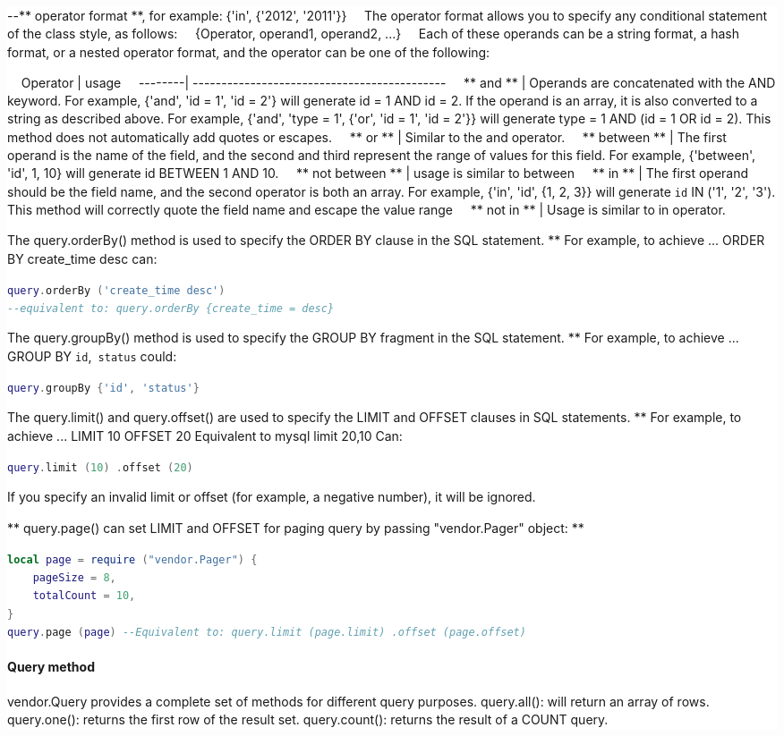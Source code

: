 --** operator format **, for example: {'in', {'2012', '2011'}}
    The operator format allows you to specify any conditional statement of the class style, as follows:
    {Operator, operand1, operand2, ...}
    Each of these operands can be a string format, a hash format, or a nested operator format, and the operator can be one of the following:

    Operator | usage
    --------| --------------------------------------------
    ** and ** | Operands are concatenated with the AND keyword. For example, {'and', 'id = 1', 'id = 2'} will generate id = 1 AND id = 2. If the operand is an array, it is also converted to a string as described above. For example, {'and', 'type = 1', {'or', 'id = 1', 'id = 2'}} will generate type = 1 AND (id = 1 OR id = 2). This method does not automatically add quotes or escapes.
    ** or ** | Similar to the and operator.
    ** between ** | The first operand is the name of the field, and the second and third represent the range of values ​​for this field. For example, {'between', 'id', 1, 10} will generate id BETWEEN 1 AND 10.
    ** not between ** | usage is similar to between
    ** in ** | The first operand should be the field name, and the second operator is both an array. For example, {'in', 'id', {1, 2, 3}} will generate `id` IN ('1', '2', '3'). This method will correctly quote the field name and escape the value range
    ** not in ** | Usage is similar to in operator.

The query.orderBy() method is used to specify the ORDER BY clause in the SQL statement. **
For example, to achieve ... ORDER BY create_time desc can:
```lua
query.orderBy ('create_time desc')
--equivalent to: query.orderBy {create_time = desc}
```

The query.groupBy() method is used to specify the GROUP BY fragment in the SQL statement. **
For example, to achieve ... GROUP BY `id`,` status` could:
```lua
query.groupBy {'id', 'status'}
```

The query.limit() and query.offset() are used to specify the LIMIT and OFFSET clauses in SQL statements. **
For example, to achieve ... LIMIT 10 OFFSET 20 Equivalent to mysql limit 20,10 Can:
```lua
query.limit (10) .offset (20)
```
If you specify an invalid limit or offset (for example, a negative number), it will be ignored.


** query.page() can set LIMIT and OFFSET for paging query by passing "vendor.Pager" object: **
```lua
local page = require ("vendor.Pager") {
    pageSize = 8,
    totalCount = 10,
}
query.page (page) --Equivalent to: query.limit (page.limit) .offset (page.offset)
```
#### Query method
vendor.Query provides a complete set of methods for different query purposes.
query.all(): will return an array of rows.
query.one(): returns the first row of the result set.
query.count(): returns the result of a COUNT query.
